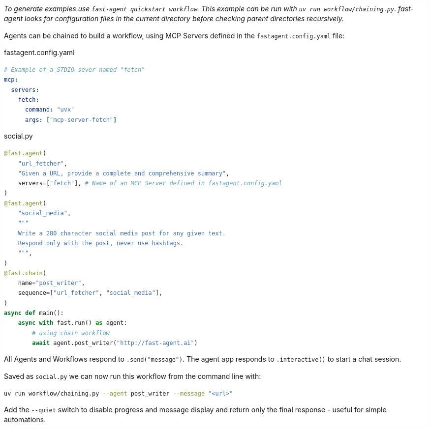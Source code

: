*To generate examples use `fast-agent quickstart workflow`. This example can be run with `uv run workflow/chaining.py`. fast-agent looks for configuration files in the current directory before checking parent directories recursively.*

Agents can be chained to build a workflow, using MCP Servers defined in the `fastagent.config.yaml` file:

fastagent.config.yaml

```yaml
# Example of a STDIO sever named "fetch"
mcp:
  servers:
    fetch:
      command: "uvx"
      args: ["mcp-server-fetch"]

```

social.py

```python
@fast.agent(
    "url_fetcher",
    "Given a URL, provide a complete and comprehensive summary",
    servers=["fetch"], # Name of an MCP Server defined in fastagent.config.yaml
)
@fast.agent(
    "social_media",
    """
    Write a 280 character social media post for any given text.
    Respond only with the post, never use hashtags.
    """,
)
@fast.chain(
    name="post_writer",
    sequence=["url_fetcher", "social_media"],
)
async def main():
    async with fast.run() as agent:
        # using chain workflow
        await agent.post_writer("http://fast-agent.ai")

```

All Agents and Workflows respond to `.send("message")`. The agent app responds to `.interactive()` to start a chat session.

Saved as `social.py` we can now run this workflow from the command line with:

```bash
uv run workflow/chaining.py --agent post_writer --message "<url>"

```

Add the `--quiet` switch to disable progress and message display and return only the final response - useful for simple automations.
